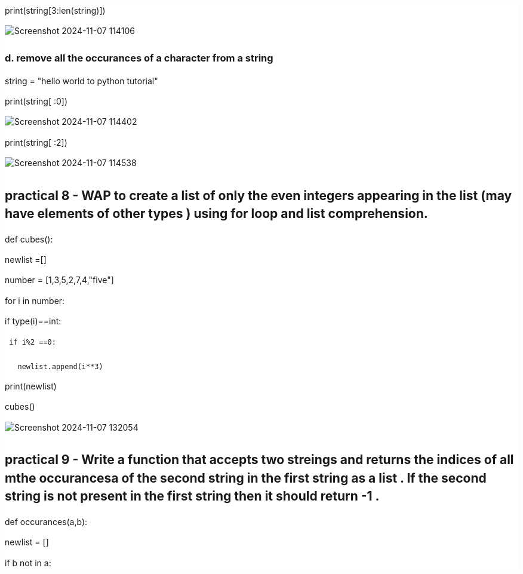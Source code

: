 print(string[3:len(string)])

![Screenshot 2024-11-07 114106](https://github.com/user-attachments/assets/64a834c4-7768-4cf8-93a3-5ab1705db93e)



### d. remove all the occurances of a character from a string

string = "hello world to python tutorial"

print(string[ :0])

![Screenshot 2024-11-07 114402](https://github.com/user-attachments/assets/636c507d-7afc-4e33-ae1c-4fe52059df51)


print(string[ :2])


![Screenshot 2024-11-07 114538](https://github.com/user-attachments/assets/9df7d84a-bd5e-4c58-a7f0-028ada7db6bb)


## practical 8 - WAP  to create a list of only the even integers appearing in the list (may have elements of other types ) using for loop and list comprehension.

def cubes():
  
  newlist =[]
  
  number = [1,3,5,2,7,4,"five"]

  for i in number:
  
   if type(i)==int:
   
     if i%2 ==0:
      
       newlist.append(i**3)
  
  print(newlist)

cubes()

![Screenshot 2024-11-07 132054](https://github.com/user-attachments/assets/262fb515-ef5b-405d-bd72-167353996637)

## practical 9 - Write a function that accepts two streings and returns the indices of all mthe occurancesa of the second string in the first string as a list . If the second string is not present in the first string then it should return -1 .


def occurances(a,b):
  
  newlist = []

  
  if b not in a:
   